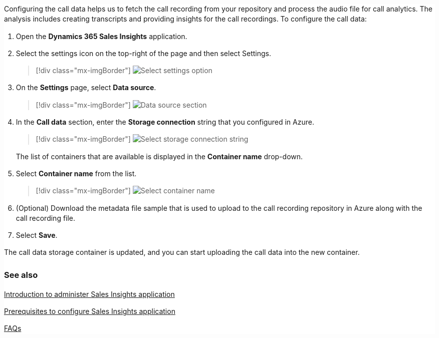 Configuring the call data helps us to fetch the call recording from your repository and process the audio file for call analytics. The analysis includes creating transcripts and providing insights for the call recordings. To configure the call data:

1.	Open the **Dynamics 365 Sales Insights** application. 

2.	Select the settings icon on the top-right of the page and then select Settings.

    > [!div class="mx-imgBorder"]
    > ![Select settings option](media/si-app-admin-select-settings.png "Select settings option")
 
3.	On the **Settings** page, select **Data source**. 

    > [!div class="mx-imgBorder"]
    > ![Data source section](media/si-app-admin-select-data-source.png "Data source section")
 
4.	In the **Call data** section, enter the **Storage connection** string that you configured in Azure.

    > [!div class="mx-imgBorder"]
    > ![Select storage connection string](media/si-app-admin-call-data-section.png "Select storage connection string")

    The list of containers that are available is displayed in the **Container name** drop-down.

5.	Select **Container name** from the list.

    > [!div class="mx-imgBorder"]
    > ![Select container name](media/si-app-admin-call-data-section-container.png "Select container name")

6.	(Optional) Download the metadata file sample that is used to upload to the call recording repository in Azure along with the call recording file.

7.	Select **Save**.

The call data storage container is updated, and you can start uploading the call data into the new container.


### See also

[Introduction to administer Sales Insights application](intro-admin-guide-sales-insights.md#administer-sales-insights-application)

[Prerequisites to configure Sales Insights application](prereq-sales-insights-app.md)

[FAQs](faqs-sales-insights.md)
